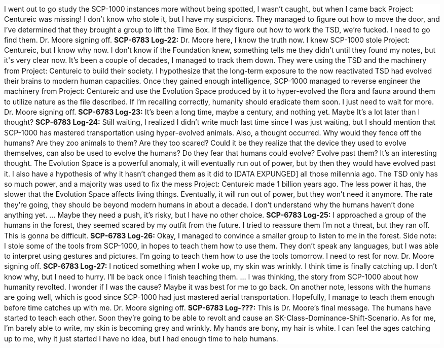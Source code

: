 I went out to go study the SCP-1000 instances more without being spotted, I wasn’t caught, but when I came back Project: Centureic was missing!
I don’t know who stole it, but I have my suspicions. They managed to figure out how to move the door, and I’ve determined that they brought a group to lift the Time Box. If they figure out how to work the TSD, we’re fucked. I need to go find them.
Dr. Moore signing off.
**SCP-6783 Log-22:**
Dr. Moore here, I know the truth now. I knew SCP-1000 stole Project: Centureic, but I know why now. I don’t know if the Foundation knew, something tells me they didn’t until they found my notes, but it's very clear now.
It’s been a couple of decades, I managed to track them down.
They were using the TSD and the machinery from Project: Centureic to build their society.
I hypothesize that the long-term exposure to the now reactivated TSD had evolved their brains to modern human capacities. Once they gained enough intelligence, SCP-1000 managed to reverse engineer the machinery from Project: Centureic and use the Evolution Space produced by it to hyper-evolved the flora and fauna around them to utilize nature as the file described.
If I’m recalling correctly, humanity should eradicate them soon. I just need to wait for more.
Dr. Moore signing off.
**SCP-6783 Log-23:**
It’s been a long time, maybe a century, and nothing yet. Maybe It’s a lot later than I thought?
**SCP-6783 Log-24:**
Still waiting, I realized I didn’t write much last time since I was just waiting, but I should mention that SCP-1000 has mastered transportation using hyper-evolved animals.
Also, a thought occurred. Why would they fence off the humans? Are they zoo animals to them? Are they too scared?
Could it be they realize that the device they used to evolve themselves, can also be used to evolve the humans? Do they fear that humans could evolve? Evolve past them?
It’s an interesting thought.
The Evolution Space is a powerful anomaly, it will eventually run out of power, but by then they would have evolved past it. I also have a hypothesis of why it hasn’t changed them as it did to [DATA EXPUNGED] all those millennia ago. The TSD only has so much power, and a majority was used to fix the mess Project: Centureic made 1 billion years ago.
The less power it has, the slower that the Evolution Space affects living things. Eventually, it will run out of power, but they won’t need it anymore. The rate they’re going, they should be beyond modern humans in about a decade. I don’t understand why the humans haven’t done anything yet.
…
Maybe they need a push, it’s risky, but I have no other choice.
**SCP-6783 Log-25:**
I approached a group of the humans in the forest, they seemed scared by my outfit from the future. I tried to reassure them I’m not a threat, but they ran off. This is gonna be difficult.
**SCP-6783 Log-26:**
Okay, I managed to convince a smaller group to listen to me in the forest.
Side note: I stole some of the tools from SCP-1000, in hopes to teach them how to use them.
They don’t speak any languages, but I was able to interpret using gestures and pictures. I’m going to teach them how to use the tools tomorrow. I need to rest for now.
Dr. Moore signing off.
**SCP-6783 Log-27:**
I noticed something when I woke up, my skin was wrinkly. I think time is finally catching up. I don’t know why, but I need to hurry.
I’ll be back once I finish teaching them.
…
I was thinking, the story from SCP-1000 about how humanity revolted. I wonder if I was the cause? Maybe it was best for me to go back.
On another note, lessons with the humans are going well, which is good since SCP-1000 had just mastered aerial transportation.
Hopefully, I manage to teach them enough before time catches up with me.
Dr. Moore signing off.
**SCP-6783 Log-???:**
This is Dr. Moore’s final message.
The humans have started to teach each other. Soon they’re going to be able to revolt and cause an SK-Class-Dominance-Shift-Scenario.
As for me, I’m barely able to write, my skin is becoming grey and wrinkly. My hands are bony, my hair is white. I can feel the ages catching up to me, why it just started I have no idea, but I had enough time to help humans.